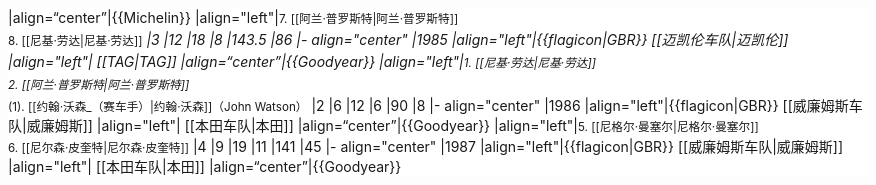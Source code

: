 |align=“center”|{{Michelin}}
|align="left"|<small>7. [[阿兰·普罗斯特|阿兰·普罗斯特]]<br>8. [[尼基·劳达|尼基·劳达]]<span style="font-size:140%;">*</span></small>
|3
|12
|18
|8
|143.5
|86
|- align="center"
|1985
|align="left"|{{flagicon|GBR}} [[迈凯伦车队|迈凯伦]]
|align="left"| [[TAG|TAG]]
|align=“center”|{{Goodyear}}
|align="left"|<small>1. [[尼基·劳达|尼基·劳达]]<br>2. [[阿兰·普罗斯特|阿兰·普罗斯特]]<span style="font-size:140%;">*</span></small><br><small>(1). [[约翰·沃森_（赛车手）|约翰·沃森]]（John Watson）</small>
|2
|6
|12
|6
|90
|8
|- align="center"
|1986
|align="left"|{{flagicon|GBR}} [[威廉姆斯车队|威廉姆斯]]
|align="left"| [[本田车队|本田]]
|align=“center”|{{Goodyear}}
|align="left"|<small>5. [[尼格尔·曼塞尔|尼格尔·曼塞尔]]<br>6. [[尼尔森·皮奎特|尼尔森·皮奎特]]</small>
|4
|9
|19
|11
|141
|45
|- align="center"
|1987
|align="left"|{{flagicon|GBR}} [[威廉姆斯车队|威廉姆斯]]
|align="left"| [[本田车队|本田]]
|align=“center”|{{Goodyear}}